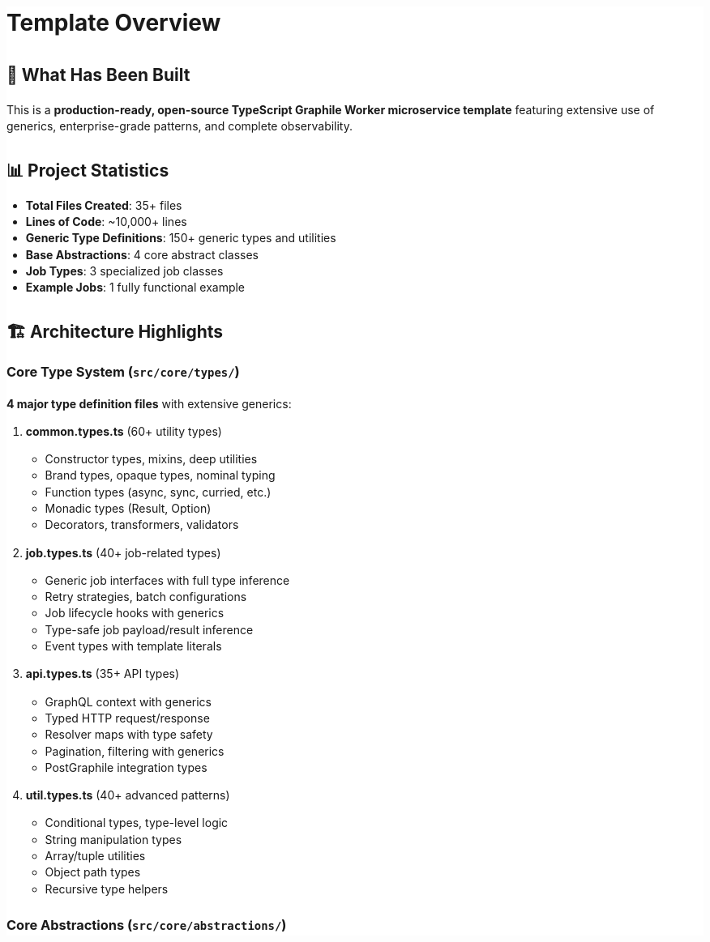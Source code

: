 # Template Overview

## 🎯 What Has Been Built

This is a **production-ready, open-source TypeScript Graphile Worker microservice template** featuring extensive use of generics, enterprise-grade patterns, and complete observability.

## 📊 Project Statistics

- **Total Files Created**: 35+ files
- **Lines of Code**: ~10,000+ lines
- **Generic Type Definitions**: 150+ generic types and utilities
- **Base Abstractions**: 4 core abstract classes
- **Job Types**: 3 specialized job classes
- **Example Jobs**: 1 fully functional example

## 🏗 Architecture Highlights

### Core Type System (`src/core/types/`)

**4 major type definition files** with extensive generics:

1. **common.types.ts** (60+ utility types)
   - Constructor types, mixins, deep utilities
   - Brand types, opaque types, nominal typing
   - Function types (async, sync, curried, etc.)
   - Monadic types (Result, Option)
   - Decorators, transformers, validators

2. **job.types.ts** (40+ job-related types)
   - Generic job interfaces with full type inference
   - Retry strategies, batch configurations
   - Job lifecycle hooks with generics
   - Type-safe job payload/result inference
   - Event types with template literals

3. **api.types.ts** (35+ API types)
   - GraphQL context with generics
   - Typed HTTP request/response
   - Resolver maps with type safety
   - Pagination, filtering with generics
   - PostGraphile integration types

4. **util.types.ts** (40+ advanced patterns)
   - Conditional types, type-level logic
   - String manipulation types
   - Array/tuple utilities
   - Object path types
   - Recursive type helpers

### Core Abstractions (`src/core/abstractions/`)
